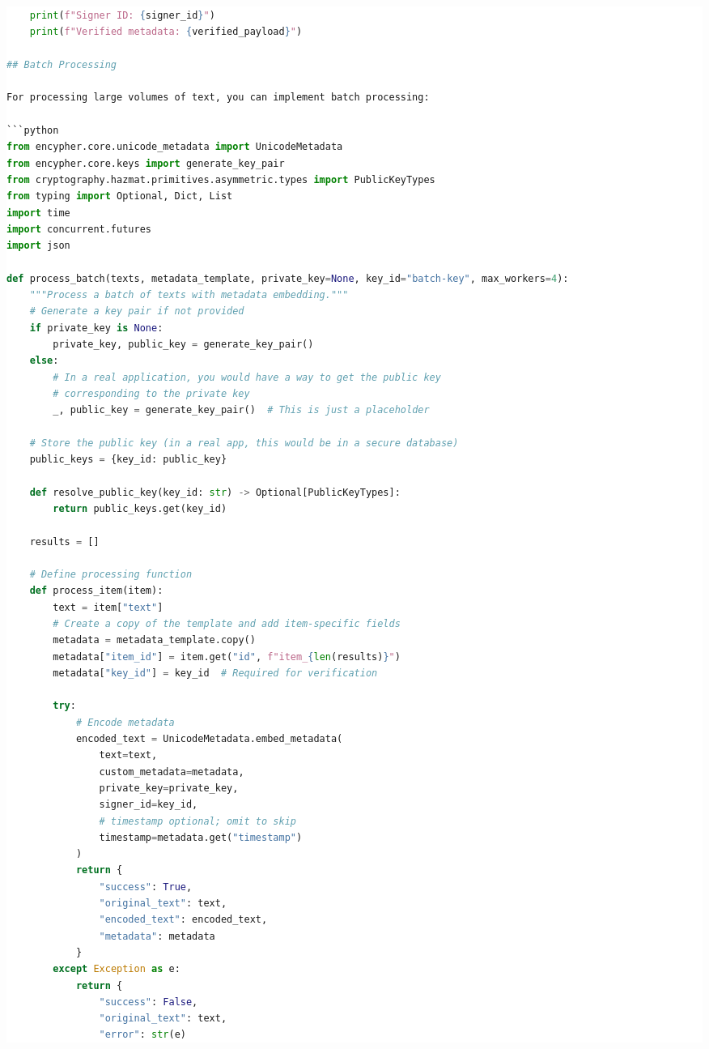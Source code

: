 ```python
    print(f"Signer ID: {signer_id}")
    print(f"Verified metadata: {verified_payload}")

## Batch Processing

For processing large volumes of text, you can implement batch processing:

```python
from encypher.core.unicode_metadata import UnicodeMetadata
from encypher.core.keys import generate_key_pair
from cryptography.hazmat.primitives.asymmetric.types import PublicKeyTypes
from typing import Optional, Dict, List
import time
import concurrent.futures
import json

def process_batch(texts, metadata_template, private_key=None, key_id="batch-key", max_workers=4):
    """Process a batch of texts with metadata embedding."""
    # Generate a key pair if not provided
    if private_key is None:
        private_key, public_key = generate_key_pair()
    else:
        # In a real application, you would have a way to get the public key
        # corresponding to the private key
        _, public_key = generate_key_pair()  # This is just a placeholder

    # Store the public key (in a real app, this would be in a secure database)
    public_keys = {key_id: public_key}

    def resolve_public_key(key_id: str) -> Optional[PublicKeyTypes]:
        return public_keys.get(key_id)

    results = []

    # Define processing function
    def process_item(item):
        text = item["text"]
        # Create a copy of the template and add item-specific fields
        metadata = metadata_template.copy()
        metadata["item_id"] = item.get("id", f"item_{len(results)}")
        metadata["key_id"] = key_id  # Required for verification

        try:
            # Encode metadata
            encoded_text = UnicodeMetadata.embed_metadata(
                text=text,
                custom_metadata=metadata,
                private_key=private_key,
                signer_id=key_id,
                # timestamp optional; omit to skip
                timestamp=metadata.get("timestamp")
            )
            return {
                "success": True,
                "original_text": text,
                "encoded_text": encoded_text,
                "metadata": metadata
            }
        except Exception as e:
            return {
                "success": False,
                "original_text": text,
                "error": str(e)
```